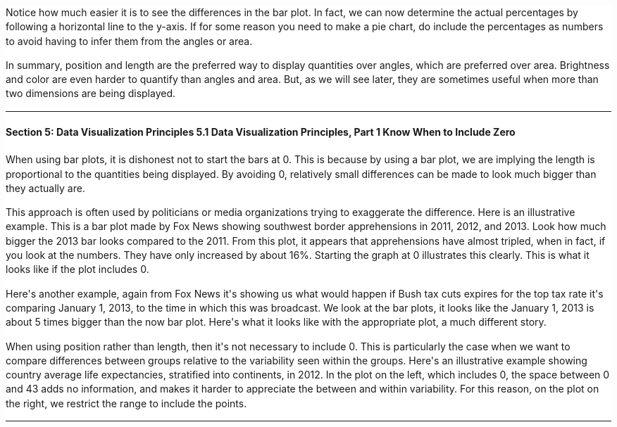 Notice how much easier it is to see the differences in the bar plot.
In fact, we can now determine the actual percentages
by following a horizontal line to the y-axis.
If for some reason you need to make a pie chart,
do include the percentages as numbers to avoid having
to infer them from the angles or area.

In summary, position and length are the preferred way
to display quantities over angles, which are preferred over area.
Brightness and color are even harder to quantify than angles and area.
But, as we will see later, they are sometimes
useful when more than two dimensions are being displayed.


---

#### Section 5: Data Visualization Principles   5.1 Data Visualization Principles, Part 1   Know When to Include Zero

When using bar plots, it is dishonest
not to start the bars at 0.
This is because by using a bar plot, we are
implying the length is proportional to the quantities being displayed.
By avoiding 0, relatively small differences
can be made to look much bigger than they actually are.

This approach is often used by politicians or media organizations
trying to exaggerate the difference.
Here is an illustrative example.
This is a bar plot made by Fox News showing southwest border
apprehensions in 2011, 2012, and 2013.
Look how much bigger the 2013 bar looks compared to the 2011.
From this plot, it appears that apprehensions have almost
tripled, when in fact, if you look at the numbers.
They have only increased by about 16%.
Starting the graph at 0 illustrates this clearly.
This is what it looks like if the plot includes 0.

Here's another example, again from Fox News it's showing us
what would happen if Bush tax cuts expires for the top tax
rate it's comparing January 1, 2013, to the time in which this was broadcast.
We look at the bar plots, it looks like the January 1, 2013
is about 5 times bigger than the now bar plot.
Here's what it looks like with the appropriate plot, a much different
story.

When using position rather than length, then it's not necessary to include 0.
This is particularly the case when we want
to compare differences between groups relative to the variability seen
within the groups.
Here's an illustrative example showing country average life expectancies,
stratified into continents, in 2012.
In the plot on the left, which includes 0, the space between 0 and 43
adds no information, and makes it harder to appreciate
the between and within variability.
For this reason, on the plot on the right,
we restrict the range to include the points.

---